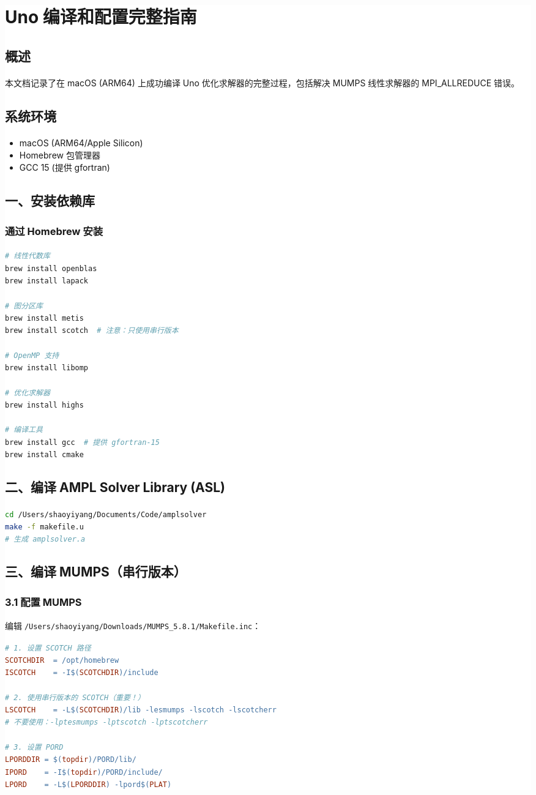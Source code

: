 # Uno 编译和配置完整指南

## 概述
本文档记录了在 macOS (ARM64) 上成功编译 Uno 优化求解器的完整过程，包括解决 MUMPS 线性求解器的 MPI_ALLREDUCE 错误。

## 系统环境
- macOS (ARM64/Apple Silicon)
- Homebrew 包管理器
- GCC 15 (提供 gfortran)

## 一、安装依赖库

### 通过 Homebrew 安装
```bash
# 线性代数库
brew install openblas
brew install lapack

# 图分区库
brew install metis
brew install scotch  # 注意：只使用串行版本

# OpenMP 支持
brew install libomp

# 优化求解器
brew install highs

# 编译工具
brew install gcc  # 提供 gfortran-15
brew install cmake
```

## 二、编译 AMPL Solver Library (ASL)

```bash
cd /Users/shaoyiyang/Documents/Code/amplsolver
make -f makefile.u
# 生成 amplsolver.a
```

## 三、编译 MUMPS（串行版本）

### 3.1 配置 MUMPS
编辑 `/Users/shaoyiyang/Downloads/MUMPS_5.8.1/Makefile.inc`：

```makefile
# 1. 设置 SCOTCH 路径
SCOTCHDIR  = /opt/homebrew
ISCOTCH    = -I$(SCOTCHDIR)/include

# 2. 使用串行版本的 SCOTCH（重要！）
LSCOTCH    = -L$(SCOTCHDIR)/lib -lesmumps -lscotch -lscotcherr
# 不要使用：-lptesmumps -lptscotch -lptscotcherr

# 3. 设置 PORD
LPORDDIR = $(topdir)/PORD/lib/
IPORD    = -I$(topdir)/PORD/include/
LPORD    = -L$(LPORDDIR) -lpord$(PLAT)

```